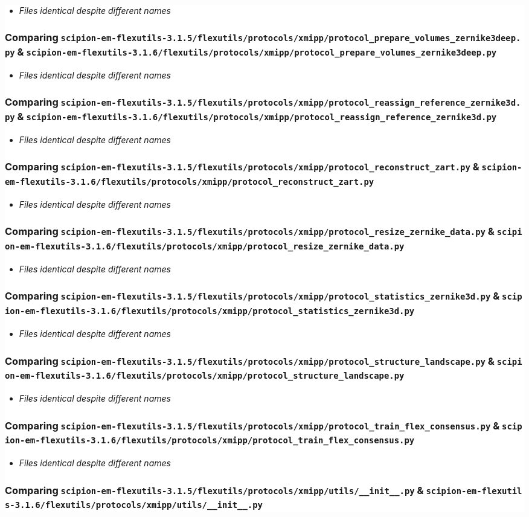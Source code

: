  * *Files identical despite different names*

### Comparing `scipion-em-flexutils-3.1.5/flexutils/protocols/xmipp/protocol_prepare_volumes_zernike3deep.py` & `scipion-em-flexutils-3.1.6/flexutils/protocols/xmipp/protocol_prepare_volumes_zernike3deep.py`

 * *Files identical despite different names*

### Comparing `scipion-em-flexutils-3.1.5/flexutils/protocols/xmipp/protocol_reassign_reference_zernike3d.py` & `scipion-em-flexutils-3.1.6/flexutils/protocols/xmipp/protocol_reassign_reference_zernike3d.py`

 * *Files identical despite different names*

### Comparing `scipion-em-flexutils-3.1.5/flexutils/protocols/xmipp/protocol_reconstruct_zart.py` & `scipion-em-flexutils-3.1.6/flexutils/protocols/xmipp/protocol_reconstruct_zart.py`

 * *Files identical despite different names*

### Comparing `scipion-em-flexutils-3.1.5/flexutils/protocols/xmipp/protocol_resize_zernike_data.py` & `scipion-em-flexutils-3.1.6/flexutils/protocols/xmipp/protocol_resize_zernike_data.py`

 * *Files identical despite different names*

### Comparing `scipion-em-flexutils-3.1.5/flexutils/protocols/xmipp/protocol_statistics_zernike3d.py` & `scipion-em-flexutils-3.1.6/flexutils/protocols/xmipp/protocol_statistics_zernike3d.py`

 * *Files identical despite different names*

### Comparing `scipion-em-flexutils-3.1.5/flexutils/protocols/xmipp/protocol_structure_landscape.py` & `scipion-em-flexutils-3.1.6/flexutils/protocols/xmipp/protocol_structure_landscape.py`

 * *Files identical despite different names*

### Comparing `scipion-em-flexutils-3.1.5/flexutils/protocols/xmipp/protocol_train_flex_consensus.py` & `scipion-em-flexutils-3.1.6/flexutils/protocols/xmipp/protocol_train_flex_consensus.py`

 * *Files identical despite different names*

### Comparing `scipion-em-flexutils-3.1.5/flexutils/protocols/xmipp/utils/__init__.py` & `scipion-em-flexutils-3.1.6/flexutils/protocols/xmipp/utils/__init__.py`
